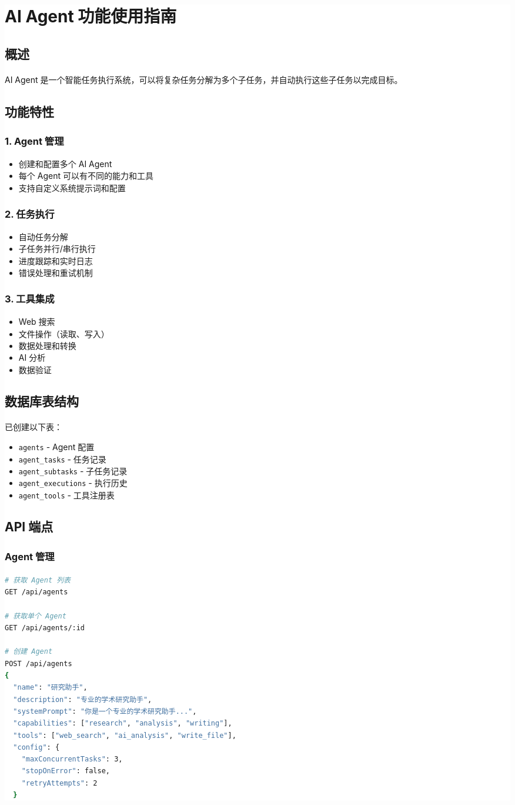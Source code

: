 # AI Agent 功能使用指南

## 概述

AI Agent 是一个智能任务执行系统，可以将复杂任务分解为多个子任务，并自动执行这些子任务以完成目标。

## 功能特性

### 1. Agent 管理
- 创建和配置多个 AI Agent
- 每个 Agent 可以有不同的能力和工具
- 支持自定义系统提示词和配置

### 2. 任务执行
- 自动任务分解
- 子任务并行/串行执行
- 进度跟踪和实时日志
- 错误处理和重试机制

### 3. 工具集成
- Web 搜索
- 文件操作（读取、写入）
- 数据处理和转换
- AI 分析
- 数据验证

## 数据库表结构

已创建以下表：

- `agents` - Agent 配置
- `agent_tasks` - 任务记录
- `agent_subtasks` - 子任务记录
- `agent_executions` - 执行历史
- `agent_tools` - 工具注册表

## API 端点

### Agent 管理

```bash
# 获取 Agent 列表
GET /api/agents

# 获取单个 Agent
GET /api/agents/:id

# 创建 Agent
POST /api/agents
{
  "name": "研究助手",
  "description": "专业的学术研究助手",
  "systemPrompt": "你是一个专业的学术研究助手...",
  "capabilities": ["research", "analysis", "writing"],
  "tools": ["web_search", "ai_analysis", "write_file"],
  "config": {
    "maxConcurrentTasks": 3,
    "stopOnError": false,
    "retryAttempts": 2
  }
```